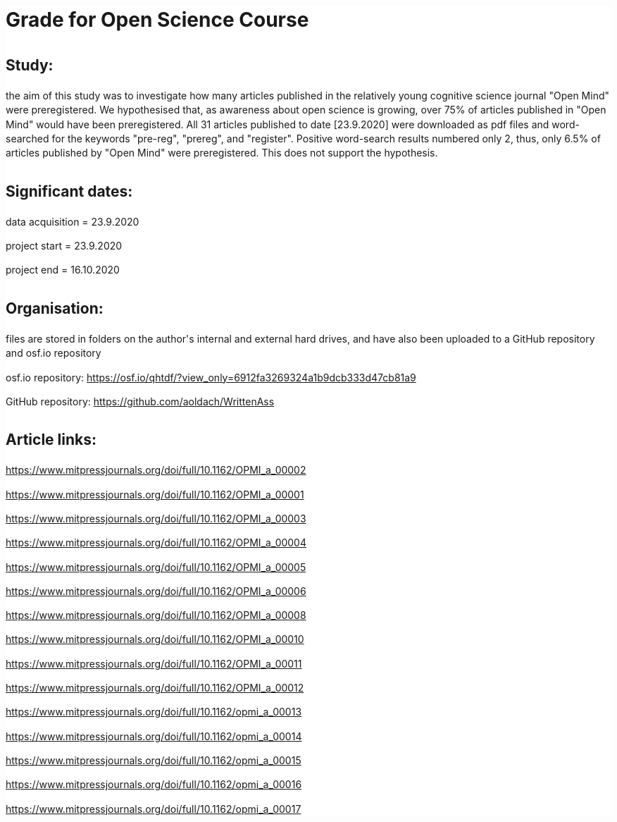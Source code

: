 # Grade for Open Science Course
## Study: 
the aim of this study was to investigate how many articles published in the relatively young cognitive science journal "Open Mind" were preregistered. We hypothesised that, as awareness about open science is growing, over 75% of articles published in "Open Mind" would have been preregistered. All 31 articles published to date [23.9.2020] were downloaded as pdf files and word-searched for the keywords "pre-reg", "prereg", and "register". Positive word-search results numbered only 2, thus, only 6.5% of articles published by "Open Mind" were preregistered. This does not support the hypothesis.

## Significant dates: 
  data acquisition = 23.9.2020
  
  project start = 23.9.2020
  
  project end = 16.10.2020

## Organisation: 
files are stored in folders on the author's internal and external hard drives, and have also been uploaded to a GitHub repository and osf.io repository

osf.io repository: https://osf.io/qhtdf/?view_only=6912fa3269324a1b9dcb333d47cb81a9

GitHub repository: https://github.com/aoldach/WrittenAss

## Article links:
	
  https://www.mitpressjournals.org/doi/full/10.1162/OPMI_a_00002
	
  https://www.mitpressjournals.org/doi/full/10.1162/OPMI_a_00001
	
  https://www.mitpressjournals.org/doi/full/10.1162/OPMI_a_00003
	
  https://www.mitpressjournals.org/doi/full/10.1162/OPMI_a_00004
	
  https://www.mitpressjournals.org/doi/full/10.1162/OPMI_a_00005
	
  https://www.mitpressjournals.org/doi/full/10.1162/OPMI_a_00006
	
  https://www.mitpressjournals.org/doi/full/10.1162/OPMI_a_00008
	
  https://www.mitpressjournals.org/doi/full/10.1162/OPMI_a_00010
	
  https://www.mitpressjournals.org/doi/full/10.1162/OPMI_a_00011
	
  https://www.mitpressjournals.org/doi/full/10.1162/OPMI_a_00012
	
  https://www.mitpressjournals.org/doi/full/10.1162/opmi_a_00013
	
  https://www.mitpressjournals.org/doi/full/10.1162/opmi_a_00014
	
  https://www.mitpressjournals.org/doi/full/10.1162/opmi_a_00015
	
  https://www.mitpressjournals.org/doi/full/10.1162/opmi_a_00016
	
  https://www.mitpressjournals.org/doi/full/10.1162/opmi_a_00017
	